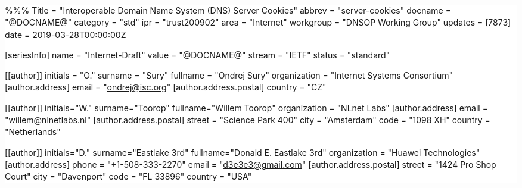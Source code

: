 %%%
Title = "Interoperable Domain Name System (DNS) Server Cookies"
abbrev = "server-cookies"
docname = "@DOCNAME@"
category = "std"
ipr = "trust200902"
area = "Internet"
workgroup = "DNSOP Working Group"
updates = [7873]
date = 2019-03-28T00:00:00Z

[seriesInfo]
name = "Internet-Draft"
value = "@DOCNAME@"
stream = "IETF"
status = "standard"

[[author]]
initials = "O."
surname = "Sury"
fullname = "Ondrej Sury"
organization = "Internet Systems Consortium"
[author.address]
 email = "ondrej@isc.org"
[author.address.postal]
 country = "CZ"

[[author]]
initials="W."
surname="Toorop"
fullname="Willem Toorop"
organization = "NLnet Labs"
[author.address]
 email = "willem@nlnetlabs.nl"
[author.address.postal]
 street = "Science Park 400"
 city = "Amsterdam"
 code = "1098 XH"
 country = "Netherlands"

[[author]]
initials="D."
surname="Eastlake 3rd"
fullname="Donald E. Eastlake 3rd"
organization = "Huawei Technologies"
[author.address]
 phone = "+1-508-333-2270"
 email = "d3e3e3@gmail.com"
[author.address.postal]
 street = "1424 Pro Shop Court"
 city = "Davenport"
 code = "FL 33896"
 country = "USA"
